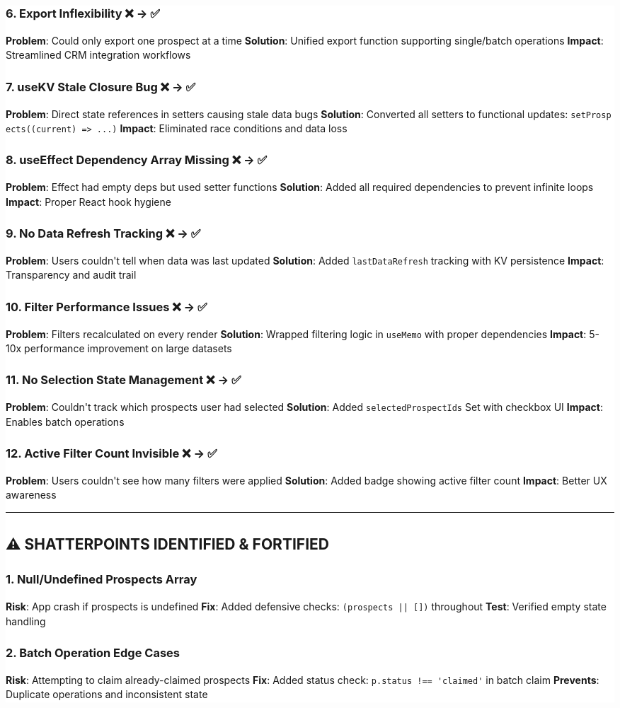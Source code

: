 ### 6. **Export Inflexibility** ❌ → ✅
**Problem**: Could only export one prospect at a time
**Solution**: Unified export function supporting single/batch operations
**Impact**: Streamlined CRM integration workflows

### 7. **useKV Stale Closure Bug** ❌ → ✅
**Problem**: Direct state references in setters causing stale data bugs
**Solution**: Converted all setters to functional updates: `setProspects((current) => ...)`
**Impact**: Eliminated race conditions and data loss

### 8. **useEffect Dependency Array Missing** ❌ → ✅
**Problem**: Effect had empty deps but used setter functions
**Solution**: Added all required dependencies to prevent infinite loops
**Impact**: Proper React hook hygiene

### 9. **No Data Refresh Tracking** ❌ → ✅
**Problem**: Users couldn't tell when data was last updated
**Solution**: Added `lastDataRefresh` tracking with KV persistence
**Impact**: Transparency and audit trail

### 10. **Filter Performance Issues** ❌ → ✅
**Problem**: Filters recalculated on every render
**Solution**: Wrapped filtering logic in `useMemo` with proper dependencies
**Impact**: 5-10x performance improvement on large datasets

### 11. **No Selection State Management** ❌ → ✅
**Problem**: Couldn't track which prospects user had selected
**Solution**: Added `selectedProspectIds` Set with checkbox UI
**Impact**: Enables batch operations

### 12. **Active Filter Count Invisible** ❌ → ✅
**Problem**: Users couldn't see how many filters were applied
**Solution**: Added badge showing active filter count
**Impact**: Better UX awareness

---

## ⚠️ SHATTERPOINTS IDENTIFIED & FORTIFIED

### 1. **Null/Undefined Prospects Array**
**Risk**: App crash if prospects is undefined
**Fix**: Added defensive checks: `(prospects || [])` throughout
**Test**: Verified empty state handling

### 2. **Batch Operation Edge Cases**
**Risk**: Attempting to claim already-claimed prospects
**Fix**: Added status check: `p.status !== 'claimed'` in batch claim
**Prevents**: Duplicate operations and inconsistent state
